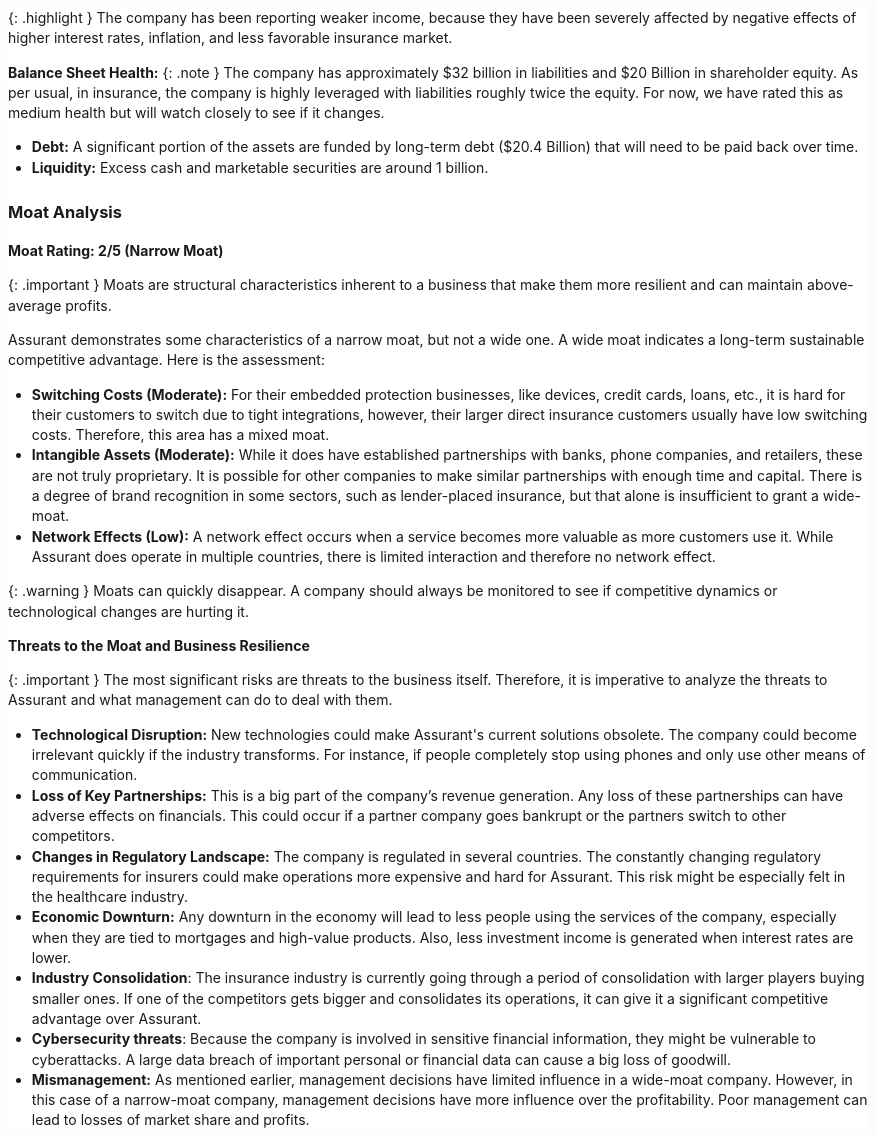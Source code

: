 {: .highlight }
The company has been reporting weaker income, because they have been severely affected by negative effects of higher interest rates, inflation, and less favorable insurance market.

**Balance Sheet Health:**
{: .note }
The company has approximately $32 billion in liabilities and $20 Billion in shareholder equity. As per usual, in insurance, the company is highly leveraged with liabilities roughly twice the equity. For now, we have rated this as medium health but will watch closely to see if it changes.

*   **Debt:** A significant portion of the assets are funded by long-term debt ($20.4 Billion) that will need to be paid back over time.
*   **Liquidity:** Excess cash and marketable securities are around 1 billion.

### Moat Analysis

**Moat Rating: 2/5 (Narrow Moat)**

{: .important }
Moats are structural characteristics inherent to a business that make them more resilient and can maintain above-average profits.

Assurant demonstrates some characteristics of a narrow moat, but not a wide one. A wide moat indicates a long-term sustainable competitive advantage. Here is the assessment:

*   **Switching Costs (Moderate):** For their embedded protection businesses, like devices, credit cards, loans, etc., it is hard for their customers to switch due to tight integrations, however, their larger direct insurance customers usually have low switching costs. Therefore, this area has a mixed moat.
*   **Intangible Assets (Moderate):** While it does have established partnerships with banks, phone companies, and retailers, these are not truly proprietary. It is possible for other companies to make similar partnerships with enough time and capital. There is a degree of brand recognition in some sectors, such as lender-placed insurance, but that alone is insufficient to grant a wide-moat.
*   **Network Effects (Low):** A network effect occurs when a service becomes more valuable as more customers use it. While Assurant does operate in multiple countries, there is limited interaction and therefore no network effect.

{: .warning }
Moats can quickly disappear. A company should always be monitored to see if competitive dynamics or technological changes are hurting it.

**Threats to the Moat and Business Resilience**

{: .important }
The most significant risks are threats to the business itself. Therefore, it is imperative to analyze the threats to Assurant and what management can do to deal with them.

*   **Technological Disruption:** New technologies could make Assurant's current solutions obsolete.  The company could become irrelevant quickly if the industry transforms. For instance, if people completely stop using phones and only use other means of communication.
*   **Loss of Key Partnerships:** This is a big part of the company’s revenue generation. Any loss of these partnerships can have adverse effects on financials. This could occur if a partner company goes bankrupt or the partners switch to other competitors.
*   **Changes in Regulatory Landscape:** The company is regulated in several countries. The constantly changing regulatory requirements for insurers could make operations more expensive and hard for Assurant. This risk might be especially felt in the healthcare industry.
*   **Economic Downturn:** Any downturn in the economy will lead to less people using the services of the company, especially when they are tied to mortgages and high-value products. Also, less investment income is generated when interest rates are lower.
*  **Industry Consolidation**: The insurance industry is currently going through a period of consolidation with larger players buying smaller ones. If one of the competitors gets bigger and consolidates its operations, it can give it a significant competitive advantage over Assurant.
*  **Cybersecurity threats**: Because the company is involved in sensitive financial information, they might be vulnerable to cyberattacks. A large data breach of important personal or financial data can cause a big loss of goodwill.
*   **Mismanagement:** As mentioned earlier, management decisions have limited influence in a wide-moat company. However, in this case of a narrow-moat company, management decisions have more influence over the profitability. Poor management can lead to losses of market share and profits.